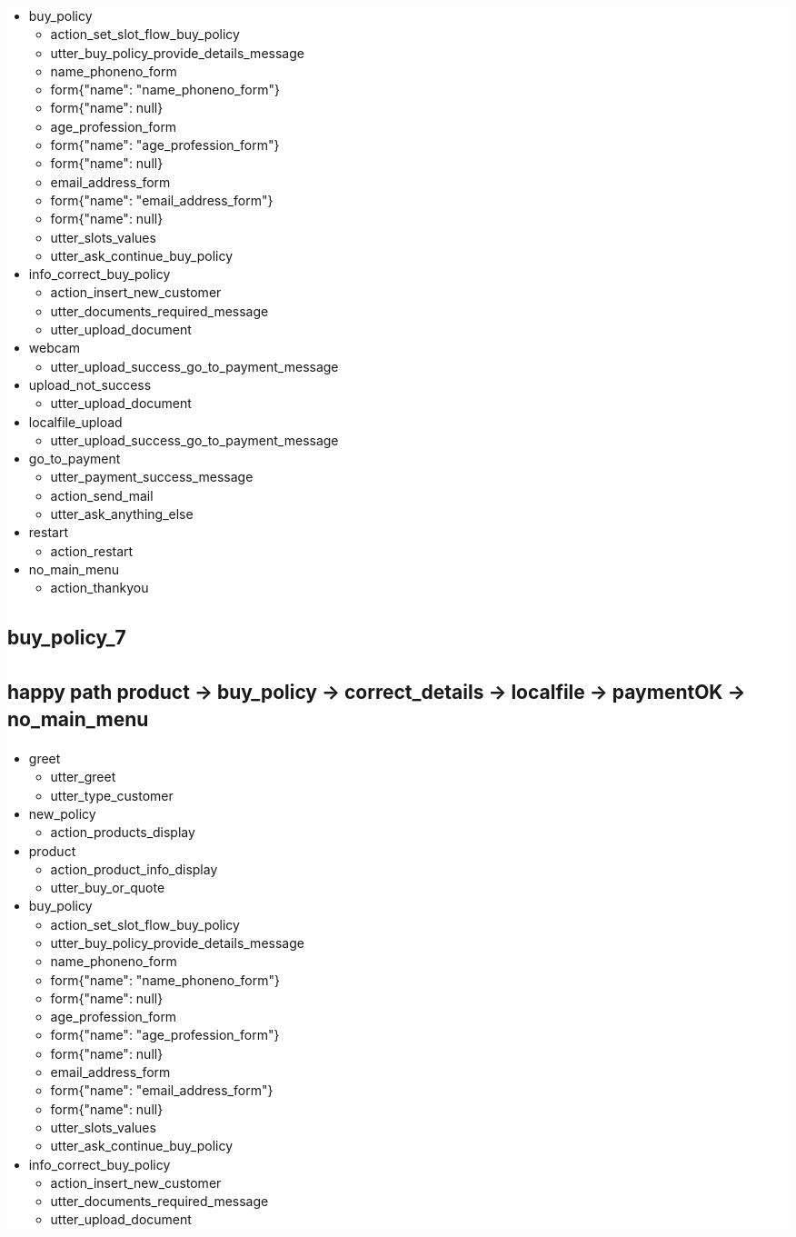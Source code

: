 * buy_policy
    - action_set_slot_flow_buy_policy
    - utter_buy_policy_provide_details_message
    - name_phoneno_form
    - form{"name": "name_phoneno_form"}
    - form{"name": null}
    - age_profession_form
    - form{"name": "age_profession_form"}
    - form{"name": null}
    - email_address_form
    - form{"name": "email_address_form"}
    - form{"name": null}
    - utter_slots_values
    - utter_ask_continue_buy_policy
* info_correct_buy_policy
    - action_insert_new_customer
    - utter_documents_required_message
    - utter_upload_document
* webcam
    - utter_upload_success_go_to_payment_message
* upload_not_success
    - utter_upload_document
* localfile_upload
    - utter_upload_success_go_to_payment_message
* go_to_payment
    - utter_payment_success_message
    - action_send_mail
    - utter_ask_anything_else
* restart
    - action_restart
* no_main_menu
    - action_thankyou

## buy_policy_7
## happy path product -> buy_policy -> correct_details -> localfile -> paymentOK -> no_main_menu
* greet
    - utter_greet
    - utter_type_customer
* new_policy
    - action_products_display 
* product
    - action_product_info_display
    - utter_buy_or_quote
* buy_policy
    - action_set_slot_flow_buy_policy
    - utter_buy_policy_provide_details_message
    - name_phoneno_form
    - form{"name": "name_phoneno_form"}
    - form{"name": null}
    - age_profession_form
    - form{"name": "age_profession_form"}
    - form{"name": null}
    - email_address_form
    - form{"name": "email_address_form"}
    - form{"name": null}
    - utter_slots_values
    - utter_ask_continue_buy_policy
* info_correct_buy_policy
    - action_insert_new_customer
    - utter_documents_required_message
    - utter_upload_document